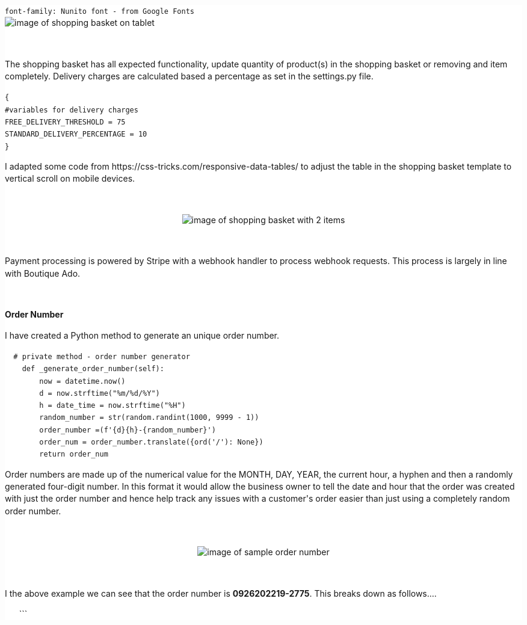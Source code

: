 ```font-family: Nunito font - from Google Fonts``` <br>
<img src="readme_docs/images/tablet_basket.png" alt="image of shopping basket on tablet" width=""/>
</p>
<br>

<p>The shopping basket has all expected functionality, update quantity of product(s) in the shopping basket or removing and item completely. Delivery charges are calculated based a percentage as set in the settings.py file. </p>

```
{
#variables for delivery charges
FREE_DELIVERY_THRESHOLD = 75
STANDARD_DELIVERY_PERCENTAGE = 10
}
```

<p>I adapted some code from https://css-tricks.com/responsive-data-tables/ to adjust the table in the shopping basket template to vertical scroll on mobile devices.</p>

<br>

<p align="center" width="100%"> 
<img src="readme_docs/images/shopping_basket_twoitems.png" alt="image of shopping basket with 2 items" width=""/>
</p>
<br>

<p>Payment processing is powered by Stripe with a webhook handler to process webhook requests. This process is largely in line with Boutique Ado.</p>
<br>

**Order Number**

<p>I have created a Python method to generate an unique order number.</p>

```
  # private method - order number generator
    def _generate_order_number(self):
        now = datetime.now()
        d = now.strftime("%m/%d/%Y")
        h = date_time = now.strftime("%H")
        random_number = str(random.randint(1000, 9999 - 1))
        order_number =(f'{d}{h}-{random_number}')
        order_num = order_number.translate({ord('/'): None})
        return order_num
```

<p>Order numbers are made up of the numerical value for the MONTH, DAY, YEAR, the current hour, a hyphen and then a randomly generated four-digit number. In this format it would allow the business owner to tell the date and hour that the order was created with just the order number and hence help track any issues with a customer's order easier than just using a completely random order number. </p>
<br>

<p align="center" width="100%"> 
<img src="readme_docs/images/order_number.png" alt="image of sample order number" width=""/>
</p>
<br>

<p>I the above example we can see that the order number is <strong>0926202219-2775</strong>. This breaks down as follows....</p>
<ol>
```